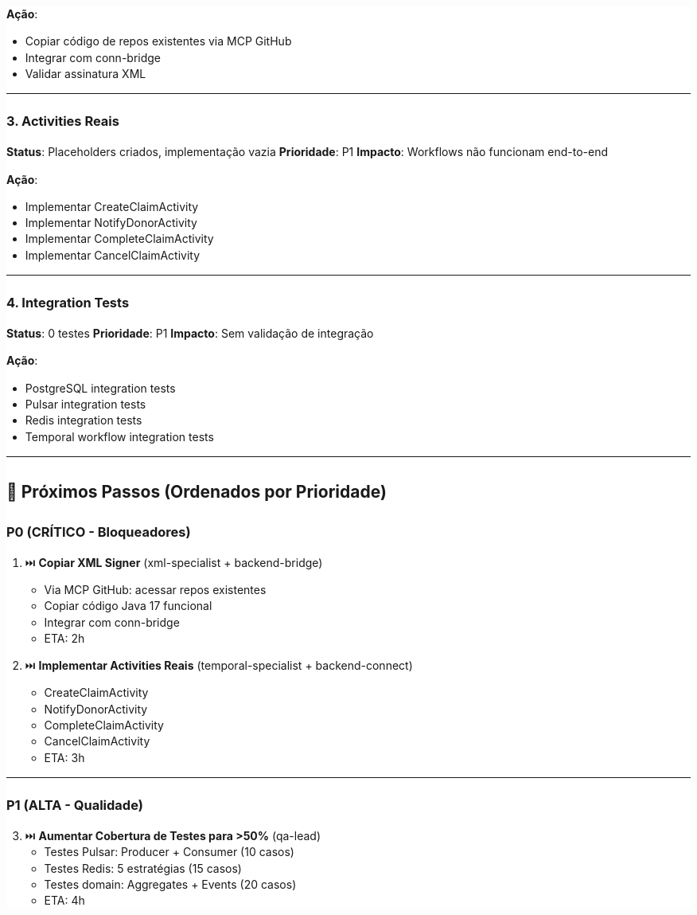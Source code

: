 **Ação**:
- Copiar código de repos existentes via MCP GitHub
- Integrar com conn-bridge
- Validar assinatura XML

---

### 3. Activities Reais
**Status**: Placeholders criados, implementação vazia
**Prioridade**: P1
**Impacto**: Workflows não funcionam end-to-end

**Ação**:
- Implementar CreateClaimActivity
- Implementar NotifyDonorActivity
- Implementar CompleteClaimActivity
- Implementar CancelClaimActivity

---

### 4. Integration Tests
**Status**: 0 testes
**Prioridade**: P1
**Impacto**: Sem validação de integração

**Ação**:
- PostgreSQL integration tests
- Pulsar integration tests
- Redis integration tests
- Temporal workflow integration tests

---

## 📅 Próximos Passos (Ordenados por Prioridade)

### P0 (CRÍTICO - Bloqueadores)
1. ⏭️ **Copiar XML Signer** (xml-specialist + backend-bridge)
   - Via MCP GitHub: acessar repos existentes
   - Copiar código Java 17 funcional
   - Integrar com conn-bridge
   - ETA: 2h

2. ⏭️ **Implementar Activities Reais** (temporal-specialist + backend-connect)
   - CreateClaimActivity
   - NotifyDonorActivity
   - CompleteClaimActivity
   - CancelClaimActivity
   - ETA: 3h

---

### P1 (ALTA - Qualidade)
3. ⏭️ **Aumentar Cobertura de Testes para >50%** (qa-lead)
   - Testes Pulsar: Producer + Consumer (10 casos)
   - Testes Redis: 5 estratégias (15 casos)
   - Testes domain: Aggregates + Events (20 casos)
   - ETA: 4h
